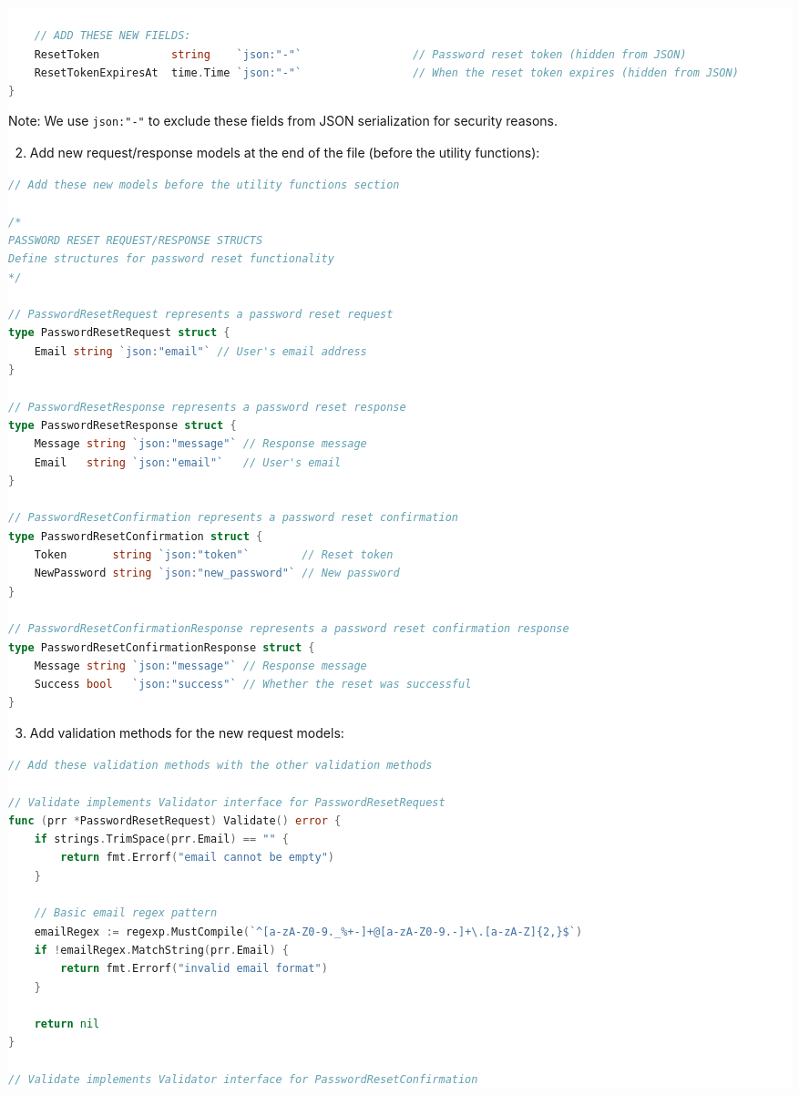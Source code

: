 ```go
    
    // ADD THESE NEW FIELDS:
    ResetToken           string    `json:"-"`                 // Password reset token (hidden from JSON)
    ResetTokenExpiresAt  time.Time `json:"-"`                 // When the reset token expires (hidden from JSON)
}
```

Note: We use `json:"-"` to exclude these fields from JSON serialization for security reasons.

2. Add new request/response models at the end of the file (before the utility functions):

```go
// Add these new models before the utility functions section

/*
PASSWORD RESET REQUEST/RESPONSE STRUCTS
Define structures for password reset functionality
*/

// PasswordResetRequest represents a password reset request
type PasswordResetRequest struct {
    Email string `json:"email"` // User's email address
}

// PasswordResetResponse represents a password reset response
type PasswordResetResponse struct {
    Message string `json:"message"` // Response message
    Email   string `json:"email"`   // User's email
}

// PasswordResetConfirmation represents a password reset confirmation
type PasswordResetConfirmation struct {
    Token       string `json:"token"`        // Reset token
    NewPassword string `json:"new_password"` // New password
}

// PasswordResetConfirmationResponse represents a password reset confirmation response
type PasswordResetConfirmationResponse struct {
    Message string `json:"message"` // Response message
    Success bool   `json:"success"` // Whether the reset was successful
}
```

3. Add validation methods for the new request models:

```go
// Add these validation methods with the other validation methods

// Validate implements Validator interface for PasswordResetRequest
func (prr *PasswordResetRequest) Validate() error {
    if strings.TrimSpace(prr.Email) == "" {
        return fmt.Errorf("email cannot be empty")
    }
    
    // Basic email regex pattern
    emailRegex := regexp.MustCompile(`^[a-zA-Z0-9._%+-]+@[a-zA-Z0-9.-]+\.[a-zA-Z]{2,}$`)
    if !emailRegex.MatchString(prr.Email) {
        return fmt.Errorf("invalid email format")
    }
    
    return nil
}

// Validate implements Validator interface for PasswordResetConfirmation
```